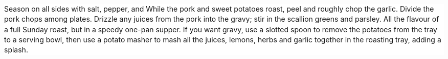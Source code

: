 Season on all sides with salt, pepper, and While the pork and sweet potatoes roast, peel and roughly chop the garlic. Divide the pork chops among plates. Drizzle any juices from the pork into the gravy; stir in the scallion greens and parsley. All the flavour of a full Sunday roast, but in a speedy one-pan supper. If you want gravy, use a slotted spoon to remove the potatoes from the tray to a serving bowl, then use a potato masher to mash all the juices, lemons, herbs and garlic together in the roasting tray, adding a splash.